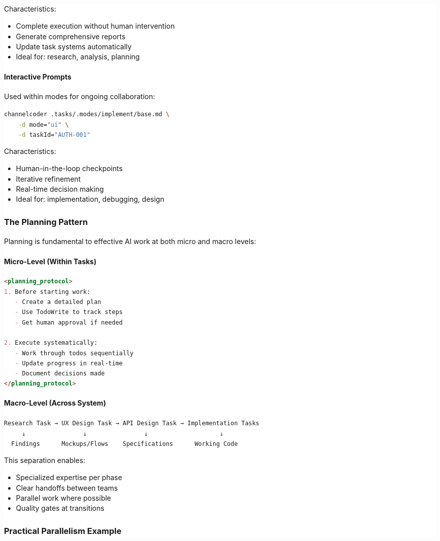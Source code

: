 Characteristics:
- Complete execution without human intervention
- Generate comprehensive reports
- Update task systems automatically
- Ideal for: research, analysis, planning

#### Interactive Prompts  
Used within modes for ongoing collaboration:
```bash
channelcoder .tasks/.modes/implement/base.md \
    -d mode="ui" \
    -d taskId="AUTH-001"
```

Characteristics:
- Human-in-the-loop checkpoints
- Iterative refinement
- Real-time decision making
- Ideal for: implementation, debugging, design

### The Planning Pattern

Planning is fundamental to effective AI work at both micro and macro levels:

#### Micro-Level (Within Tasks)
```markdown
<planning_protocol>
1. Before starting work:
   - Create a detailed plan
   - Use TodoWrite to track steps
   - Get human approval if needed

2. Execute systematically:
   - Work through todos sequentially
   - Update progress in real-time
   - Document decisions made
</planning_protocol>
```

#### Macro-Level (Across System)
```
Research Task → UX Design Task → API Design Task → Implementation Tasks
     ↓                ↓                ↓                    ↓
  Findings      Mockups/Flows    Specifications      Working Code
```

This separation enables:
- Specialized expertise per phase
- Clear handoffs between teams
- Parallel work where possible
- Quality gates at transitions

### Practical Parallelism Example
